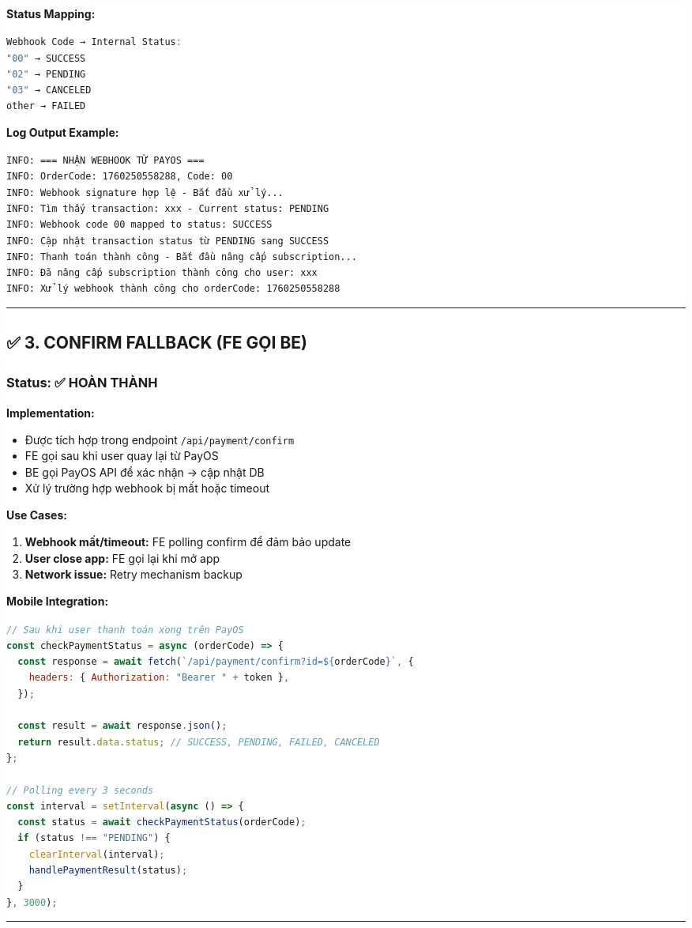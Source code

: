 **Status Mapping:**

```java
Webhook Code → Internal Status:
"00" → SUCCESS
"02" → PENDING
"03" → CANCELED
other → FAILED
```

**Log Output Example:**

```log
INFO: === NHẬN WEBHOOK TỪ PAYOS ===
INFO: OrderCode: 1760250558288, Code: 00
INFO: Webhook signature hợp lệ - Bắt đầu xử lý...
INFO: Tìm thấy transaction: xxx - Current status: PENDING
INFO: Webhook code 00 mapped to status: SUCCESS
INFO: Cập nhật transaction status từ PENDING sang SUCCESS
INFO: Thanh toán thành công - Bắt đầu nâng cấp subscription...
INFO: Đã nâng cấp subscription thành công cho user: xxx
INFO: Xử lý webhook thành công cho orderCode: 1760250558288
```

---

## ✅ **3. CONFIRM FALLBACK (FE GỌI BE)**

### **Status:** ✅ **HOÀN THÀNH**

**Implementation:**

- Được tích hợp trong endpoint `/api/payment/confirm`
- FE gọi sau khi user quay lại từ PayOS
- BE gọi PayOS API để xác nhận → cập nhật DB
- Xử lý trường hợp webhook bị mất hoặc timeout

**Use Cases:**

1. **Webhook mất/timeout:** FE polling confirm để đảm bảo update
2. **User close app:** FE gọi lại khi mở app
3. **Network issue:** Retry mechanism backup

**Mobile Integration:**

```javascript
// Sau khi user thanh toán xong trên PayOS
const checkPaymentStatus = async (orderCode) => {
  const response = await fetch(`/api/payment/confirm?id=${orderCode}`, {
    headers: { Authorization: "Bearer " + token },
  });

  const result = await response.json();
  return result.data.status; // SUCCESS, PENDING, FAILED, CANCELED
};

// Polling every 3 seconds
const interval = setInterval(async () => {
  const status = await checkPaymentStatus(orderCode);
  if (status !== "PENDING") {
    clearInterval(interval);
    handlePaymentResult(status);
  }
}, 3000);
```

---